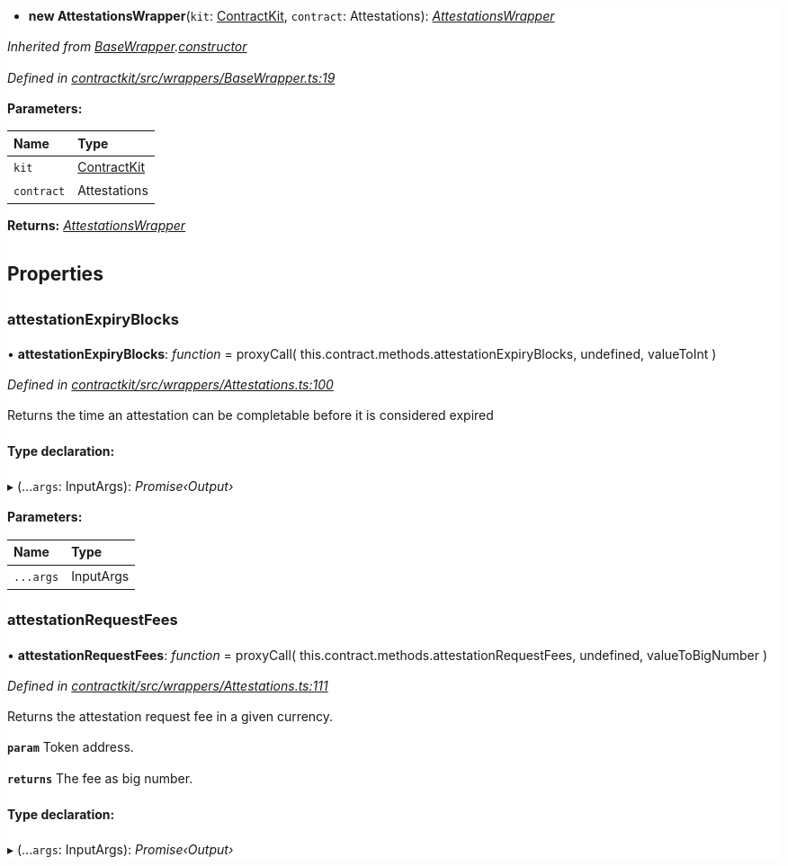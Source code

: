 + **new AttestationsWrapper**\(`kit`: [ContractKit](), `contract`: Attestations\): [_AttestationsWrapper_]()

_Inherited from_ [_BaseWrapper_]()_._[_constructor_]()

_Defined in_ [_contractkit/src/wrappers/BaseWrapper.ts:19_](https://github.com/celo-org/celo-monorepo/blob/master/packages/contractkit/src/wrappers/BaseWrapper.ts#L19)

**Parameters:**

| Name | Type |
| :--- | :--- |
| `kit` | [ContractKit]() |
| `contract` | Attestations |

**Returns:** [_AttestationsWrapper_]()

## Properties

### attestationExpiryBlocks

• **attestationExpiryBlocks**: _function_ = proxyCall\( this.contract.methods.attestationExpiryBlocks, undefined, valueToInt \)

_Defined in_ [_contractkit/src/wrappers/Attestations.ts:100_](https://github.com/celo-org/celo-monorepo/blob/master/packages/contractkit/src/wrappers/Attestations.ts#L100)

Returns the time an attestation can be completable before it is considered expired

#### Type declaration:

▸ \(...`args`: InputArgs\): _Promise‹Output›_

**Parameters:**

| Name | Type |
| :--- | :--- |
| `...args` | InputArgs |

### attestationRequestFees

• **attestationRequestFees**: _function_ = proxyCall\( this.contract.methods.attestationRequestFees, undefined, valueToBigNumber \)

_Defined in_ [_contractkit/src/wrappers/Attestations.ts:111_](https://github.com/celo-org/celo-monorepo/blob/master/packages/contractkit/src/wrappers/Attestations.ts#L111)

Returns the attestation request fee in a given currency.

**`param`** Token address.

**`returns`** The fee as big number.

#### Type declaration:

▸ \(...`args`: InputArgs\): _Promise‹Output›_
